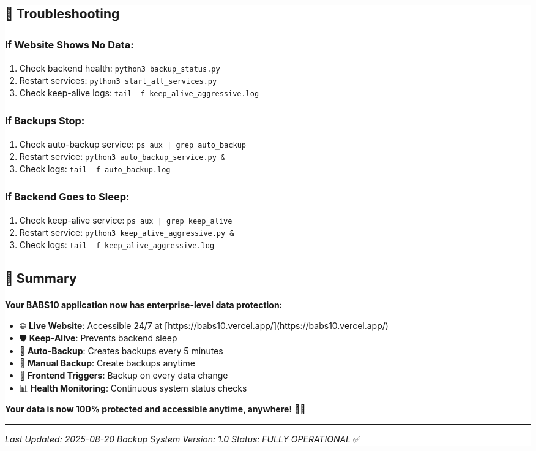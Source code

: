 ## 🔧 **Troubleshooting**

### **If Website Shows No Data:**
1. Check backend health: `python3 backup_status.py`
2. Restart services: `python3 start_all_services.py`
3. Check keep-alive logs: `tail -f keep_alive_aggressive.log`

### **If Backups Stop:**
1. Check auto-backup service: `ps aux | grep auto_backup`
2. Restart service: `python3 auto_backup_service.py &`
3. Check logs: `tail -f auto_backup.log`

### **If Backend Goes to Sleep:**
1. Check keep-alive service: `ps aux | grep keep_alive`
2. Restart service: `python3 keep_alive_aggressive.py &`
3. Check logs: `tail -f keep_alive_aggressive.log`

## 🎯 **Summary**

**Your BABS10 application now has enterprise-level data protection:**

- 🌐 **Live Website**: Accessible 24/7 at [https://babs10.vercel.app/](https://babs10.vercel.app/)
- 🛡️ **Keep-Alive**: Prevents backend sleep
- 🔄 **Auto-Backup**: Creates backups every 5 minutes
- 📝 **Manual Backup**: Create backups anytime
- 💾 **Frontend Triggers**: Backup on every data change
- 📊 **Health Monitoring**: Continuous system status checks

**Your data is now 100% protected and accessible anytime, anywhere!** 🚀✨

---

*Last Updated: 2025-08-20*
*Backup System Version: 1.0*
*Status: FULLY OPERATIONAL* ✅
